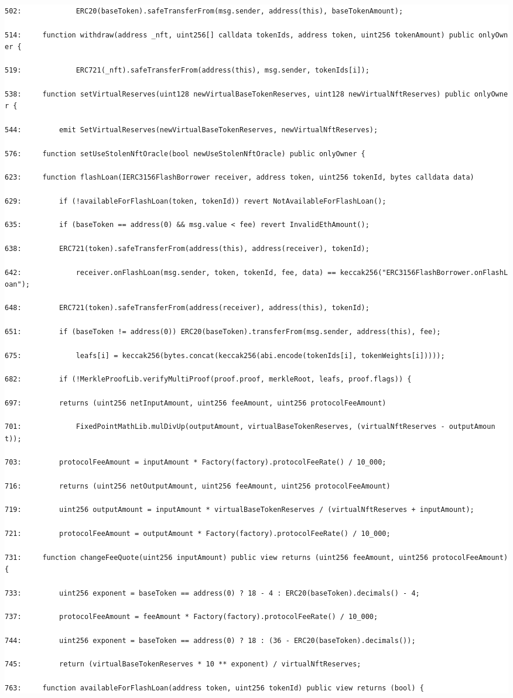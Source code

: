 ```solidity
502:             ERC20(baseToken).safeTransferFrom(msg.sender, address(this), baseTokenAmount);

514:     function withdraw(address _nft, uint256[] calldata tokenIds, address token, uint256 tokenAmount) public onlyOwner {

519:             ERC721(_nft).safeTransferFrom(address(this), msg.sender, tokenIds[i]);

538:     function setVirtualReserves(uint128 newVirtualBaseTokenReserves, uint128 newVirtualNftReserves) public onlyOwner {

544:         emit SetVirtualReserves(newVirtualBaseTokenReserves, newVirtualNftReserves);

576:     function setUseStolenNftOracle(bool newUseStolenNftOracle) public onlyOwner {

623:     function flashLoan(IERC3156FlashBorrower receiver, address token, uint256 tokenId, bytes calldata data)

629:         if (!availableForFlashLoan(token, tokenId)) revert NotAvailableForFlashLoan();

635:         if (baseToken == address(0) && msg.value < fee) revert InvalidEthAmount();

638:         ERC721(token).safeTransferFrom(address(this), address(receiver), tokenId);

642:             receiver.onFlashLoan(msg.sender, token, tokenId, fee, data) == keccak256("ERC3156FlashBorrower.onFlashLoan");

648:         ERC721(token).safeTransferFrom(address(receiver), address(this), tokenId);

651:         if (baseToken != address(0)) ERC20(baseToken).transferFrom(msg.sender, address(this), fee);

675:             leafs[i] = keccak256(bytes.concat(keccak256(abi.encode(tokenIds[i], tokenWeights[i]))));

682:         if (!MerkleProofLib.verifyMultiProof(proof.proof, merkleRoot, leafs, proof.flags)) {

697:         returns (uint256 netInputAmount, uint256 feeAmount, uint256 protocolFeeAmount)

701:             FixedPointMathLib.mulDivUp(outputAmount, virtualBaseTokenReserves, (virtualNftReserves - outputAmount));

703:         protocolFeeAmount = inputAmount * Factory(factory).protocolFeeRate() / 10_000;

716:         returns (uint256 netOutputAmount, uint256 feeAmount, uint256 protocolFeeAmount)

719:         uint256 outputAmount = inputAmount * virtualBaseTokenReserves / (virtualNftReserves + inputAmount);

721:         protocolFeeAmount = outputAmount * Factory(factory).protocolFeeRate() / 10_000;

731:     function changeFeeQuote(uint256 inputAmount) public view returns (uint256 feeAmount, uint256 protocolFeeAmount) {

733:         uint256 exponent = baseToken == address(0) ? 18 - 4 : ERC20(baseToken).decimals() - 4;

737:         protocolFeeAmount = feeAmount * Factory(factory).protocolFeeRate() / 10_000;

744:         uint256 exponent = baseToken == address(0) ? 18 : (36 - ERC20(baseToken).decimals());

745:         return (virtualBaseTokenReserves * 10 ** exponent) / virtualNftReserves;

763:     function availableForFlashLoan(address token, uint256 tokenId) public view returns (bool) {
```